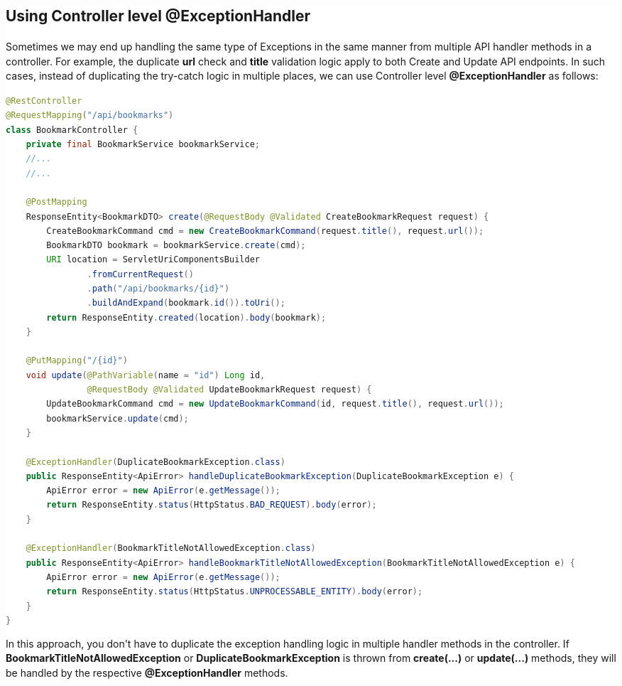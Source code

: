## Using Controller level @ExceptionHandler
Sometimes we may end up handling the same type of Exceptions in the same manner from multiple API handler methods in a controller.
For example, the duplicate **url** check and **title** validation logic apply to both Create and Update API endpoints.
In such cases, instead of duplicating the try-catch logic in multiple places, we can use Controller level **@ExceptionHandler** as follows:

```java
@RestController
@RequestMapping("/api/bookmarks")
class BookmarkController {
    private final BookmarkService bookmarkService;
    //...
    //...

    @PostMapping
    ResponseEntity<BookmarkDTO> create(@RequestBody @Validated CreateBookmarkRequest request) {
        CreateBookmarkCommand cmd = new CreateBookmarkCommand(request.title(), request.url());
        BookmarkDTO bookmark = bookmarkService.create(cmd);
        URI location = ServletUriComponentsBuilder
                .fromCurrentRequest()
                .path("/api/bookmarks/{id}")
                .buildAndExpand(bookmark.id()).toUri();
        return ResponseEntity.created(location).body(bookmark);
    }

    @PutMapping("/{id}")
    void update(@PathVariable(name = "id") Long id,
                @RequestBody @Validated UpdateBookmarkRequest request) {
        UpdateBookmarkCommand cmd = new UpdateBookmarkCommand(id, request.title(), request.url());
        bookmarkService.update(cmd);
    }

    @ExceptionHandler(DuplicateBookmarkException.class)
    public ResponseEntity<ApiError> handleDuplicateBookmarkException(DuplicateBookmarkException e) {
        ApiError error = new ApiError(e.getMessage());
        return ResponseEntity.status(HttpStatus.BAD_REQUEST).body(error);
    }

    @ExceptionHandler(BookmarkTitleNotAllowedException.class)
    public ResponseEntity<ApiError> handleBookmarkTitleNotAllowedException(BookmarkTitleNotAllowedException e) {
        ApiError error = new ApiError(e.getMessage());
        return ResponseEntity.status(HttpStatus.UNPROCESSABLE_ENTITY).body(error);
    }
}
```

In this approach, you don't have to duplicate the exception handling logic in multiple handler methods in the controller.
If **BookmarkTitleNotAllowedException** or **DuplicateBookmarkException** is thrown from **create(...)** or **update(...)** methods, 
they will be handled by the respective **@ExceptionHandler** methods. 

